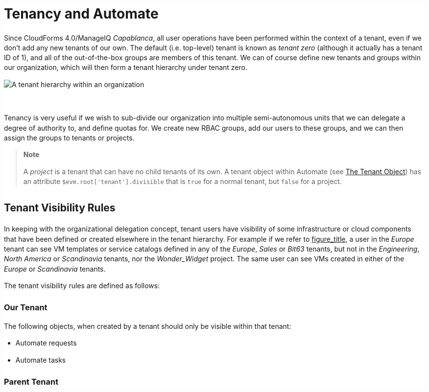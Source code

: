 # Tenancy and Automate

Since CloudForms 4.0/ManageIQ *Capablanca*, all user operations have
been performed within the context of a tenant, even if we don’t add any
new tenants of our own. The default (i.e. top-level) tenant is known as
*tenant zero* (although it actually has a tenant ID of 1), and all of
the out-of-the-box groups are members of this tenant. We can of course
define new tenants and groups within our organization, which will then
form a tenant hierarchy under tenant zero.

![A tenant hierarchy within an
organization](images/tenant_hierarchy.svg)

​  

Tenancy is very useful if we wish to sub-divide our organization into
multiple semi-autonomous units that we can delegate a degree of
authority to, and define quotas for. We create new RBAC groups, add our
users to these groups, and we can then assign the groups to tenants or
projects.

> **Note**
> 
> A *project* is a tenant that can have no child tenants of its own. A
> tenant object within Automate (see [The Tenant
> Object](#tenant-object)) has an attribute
> `$evm.root['tenant'].divisible` that is `true` for a normal tenant,
> but `false` for a project.

## Tenant Visibility Rules

In keeping with the organizational delegation concept, tenant users have
visibility of some infrastructure or cloud components that have been
defined or created elsewhere in the tenant hierarchy. For example if we
refer to [figure\_title](#i1), a user in the *Europe* tenant can see VM
templates or service catalogs defined in any of the *Europe*, *Sales* or
*Bit63* tenants, but not in the *Engineering*, *North America* or
*Scandinavia* tenants, nor the *Wonder\_Widget* project. The same user
can see VMs created in either of the *Europe* or *Scandinavia* tenants.

The tenant visibility rules are defined as follows:

### Our Tenant

The following objects, when created by a tenant should only be visible
within that tenant:

  - Automate requests

  - Automate tasks

### Parent Tenant

